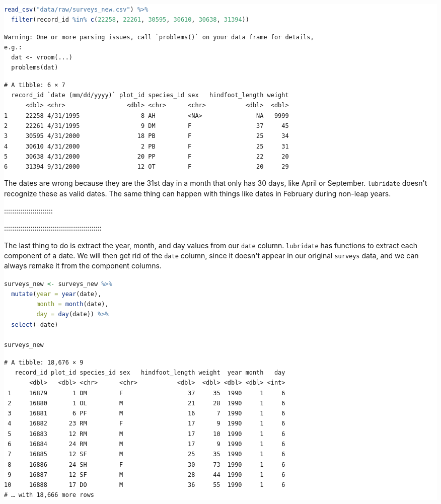 
```r
read_csv("data/raw/surveys_new.csv") %>% 
  filter(record_id %in% c(22258, 22261, 30595, 30610, 30638, 31394))
```

```{.warning}
Warning: One or more parsing issues, call `problems()` on your data frame for details,
e.g.:
  dat <- vroom(...)
  problems(dat)
```

```{.output}
# A tibble: 6 × 7
  record_id `date (mm/dd/yyyy)` plot_id species_id sex   hindfoot_length weight
      <dbl> <chr>                 <dbl> <chr>      <chr>           <dbl>  <dbl>
1     22258 4/31/1995                 8 AH         <NA>               NA   9999
2     22261 4/31/1995                 9 DM         F                  37     45
3     30595 4/31/2000                18 PB         F                  25     34
4     30610 4/31/2000                 2 PB         F                  25     31
5     30638 4/31/2000                20 PP         F                  22     20
6     31394 9/31/2000                12 OT         F                  20     29
```

The dates are wrong because they are the 31st day in a month that only has 30 days, like April or September. `lubridate` doesn't recognize these as valid dates. The same thing can happen with things like dates in February during non-leap years.

::::::::::::::::::::::::

::::::::::::::::::::::::::::::::::::::::::::::::

The last thing to do is extract the year, month, and day values from our `date` column. `lubridate` has functions to extract each component of a date. We will then get rid of the `date` column, since it doesn't appear in our original `surveys` data, and we can always remake it from the component columns.


```r
surveys_new <- surveys_new %>% 
  mutate(year = year(date),
         month = month(date),
         day = day(date)) %>% 
  select(-date)

surveys_new
```

```{.output}
# A tibble: 18,676 × 9
   record_id plot_id species_id sex   hindfoot_length weight  year month   day
       <dbl>   <dbl> <chr>      <chr>           <dbl>  <dbl> <dbl> <dbl> <int>
 1     16879       1 DM         F                  37     35  1990     1     6
 2     16880       1 OL         M                  21     28  1990     1     6
 3     16881       6 PF         M                  16      7  1990     1     6
 4     16882      23 RM         F                  17      9  1990     1     6
 5     16883      12 RM         M                  17     10  1990     1     6
 6     16884      24 RM         M                  17      9  1990     1     6
 7     16885      12 SF         M                  25     35  1990     1     6
 8     16886      24 SH         F                  30     73  1990     1     6
 9     16887      12 SF         M                  28     44  1990     1     6
10     16888      17 DO         M                  36     55  1990     1     6
# … with 18,666 more rows
```
